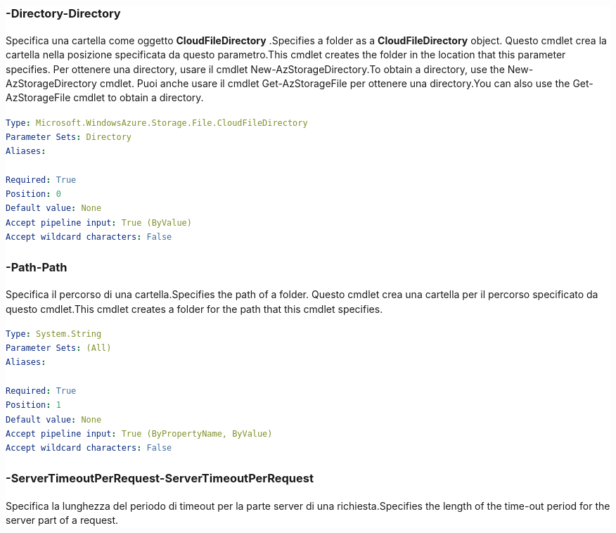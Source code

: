 ### <span data-ttu-id="c159c-133">-Directory</span><span class="sxs-lookup"><span data-stu-id="c159c-133">-Directory</span></span>
<span data-ttu-id="c159c-134">Specifica una cartella come oggetto **CloudFileDirectory** .</span><span class="sxs-lookup"><span data-stu-id="c159c-134">Specifies a folder as a **CloudFileDirectory** object.</span></span>
<span data-ttu-id="c159c-135">Questo cmdlet crea la cartella nella posizione specificata da questo parametro.</span><span class="sxs-lookup"><span data-stu-id="c159c-135">This cmdlet creates the folder in the location that this parameter specifies.</span></span>
<span data-ttu-id="c159c-136">Per ottenere una directory, usare il cmdlet New-AzStorageDirectory.</span><span class="sxs-lookup"><span data-stu-id="c159c-136">To obtain a directory, use the New-AzStorageDirectory cmdlet.</span></span>
<span data-ttu-id="c159c-137">Puoi anche usare il cmdlet Get-AzStorageFile per ottenere una directory.</span><span class="sxs-lookup"><span data-stu-id="c159c-137">You can also use the Get-AzStorageFile cmdlet to obtain a directory.</span></span>

```yaml
Type: Microsoft.WindowsAzure.Storage.File.CloudFileDirectory
Parameter Sets: Directory
Aliases:

Required: True
Position: 0
Default value: None
Accept pipeline input: True (ByValue)
Accept wildcard characters: False
```

### <span data-ttu-id="c159c-138">-Path</span><span class="sxs-lookup"><span data-stu-id="c159c-138">-Path</span></span>
<span data-ttu-id="c159c-139">Specifica il percorso di una cartella.</span><span class="sxs-lookup"><span data-stu-id="c159c-139">Specifies the path of a folder.</span></span>
<span data-ttu-id="c159c-140">Questo cmdlet crea una cartella per il percorso specificato da questo cmdlet.</span><span class="sxs-lookup"><span data-stu-id="c159c-140">This cmdlet creates a folder for the path that this cmdlet specifies.</span></span>

```yaml
Type: System.String
Parameter Sets: (All)
Aliases:

Required: True
Position: 1
Default value: None
Accept pipeline input: True (ByPropertyName, ByValue)
Accept wildcard characters: False
```

### <span data-ttu-id="c159c-141">-ServerTimeoutPerRequest</span><span class="sxs-lookup"><span data-stu-id="c159c-141">-ServerTimeoutPerRequest</span></span>
<span data-ttu-id="c159c-142">Specifica la lunghezza del periodo di timeout per la parte server di una richiesta.</span><span class="sxs-lookup"><span data-stu-id="c159c-142">Specifies the length of the time-out period for the server part of a request.</span></span>
